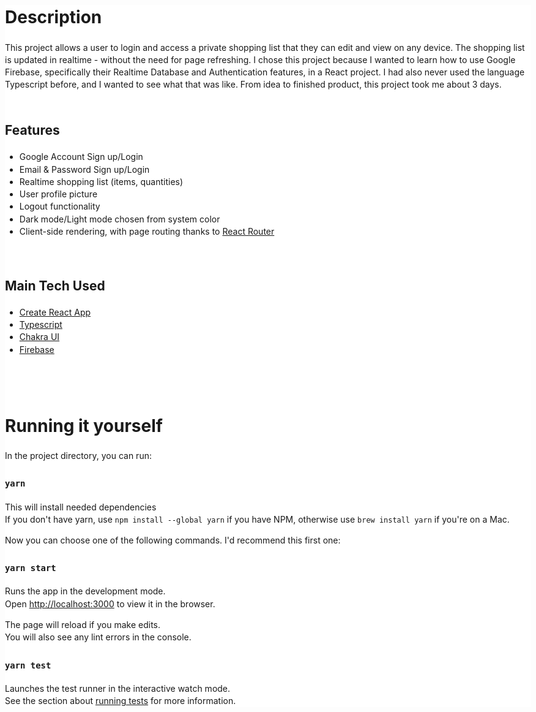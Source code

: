 # Description
This project allows a user to login and access a private shopping list that they can edit and view on any device. The shopping list is updated in realtime - without the need for page refreshing. I chose this project because I wanted to learn how to use Google Firebase, specifically their Realtime Database and Authentication features, in a React project. I had also never used the language Typescript before, and I wanted to see what that was like. From idea to finished product, this project took me about 3 days.  
<br>  

## Features
- Google Account Sign up/Login
- Email & Password Sign up/Login
- Realtime shopping list (items, quantities)
- User profile picture
- Logout functionality
- Dark mode/Light mode chosen from system color
- Client-side rendering, with page routing thanks to [React Router](https://reactrouter.com/)
<br>  

## Main Tech Used
- [Create React App](https://create-react-app.dev/)
- [Typescript](https://www.typescriptlang.org/)
- [Chakra UI](https://chakra-ui.com/)
- [Firebase](https://firebase.google.com/)  
<br>  
<br>  

# Running it yourself
In the project directory, you can run:

### `yarn`
This will install needed dependencies  
If you don't have yarn, use `npm install --global yarn` if you have NPM, otherwise use `brew install yarn` if you're on a Mac.

Now you can choose one of the following commands. I'd recommend this first one:
### `yarn start`

Runs the app in the development mode.\
Open [http://localhost:3000](http://localhost:3000) to view it in the browser.

The page will reload if you make edits.\
You will also see any lint errors in the console.

### `yarn test`

Launches the test runner in the interactive watch mode.\
See the section about [running tests](https://facebook.github.io/create-react-app/docs/running-tests) for more information.
